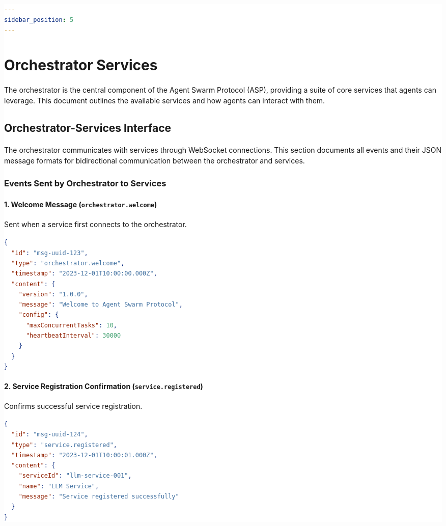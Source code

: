 ```yaml
---
sidebar_position: 5
---
```


# Orchestrator Services

The orchestrator is the central component of the Agent Swarm Protocol (ASP), providing a suite of core services that agents can leverage. This document outlines the available services and how agents can interact with them.

## Orchestrator-Services Interface

The orchestrator communicates with services through WebSocket connections. This section documents all events and their JSON message formats for bidirectional communication between the orchestrator and services.


### Events Sent by Orchestrator to Services

#### 1. Welcome Message (`orchestrator.welcome`)

Sent when a service first connects to the orchestrator.

```json
{
  "id": "msg-uuid-123",
  "type": "orchestrator.welcome",
  "timestamp": "2023-12-01T10:00:00.000Z",
  "content": {
    "version": "1.0.0",
    "message": "Welcome to Agent Swarm Protocol",
    "config": {
      "maxConcurrentTasks": 10,
      "heartbeatInterval": 30000
    }
  }
}
```

#### 2. Service Registration Confirmation (`service.registered`)

Confirms successful service registration.

```json
{
  "id": "msg-uuid-124",
  "type": "service.registered",
  "timestamp": "2023-12-01T10:00:01.000Z",
  "content": {
    "serviceId": "llm-service-001",
    "name": "LLM Service",
    "message": "Service registered successfully"
  }
}
```
